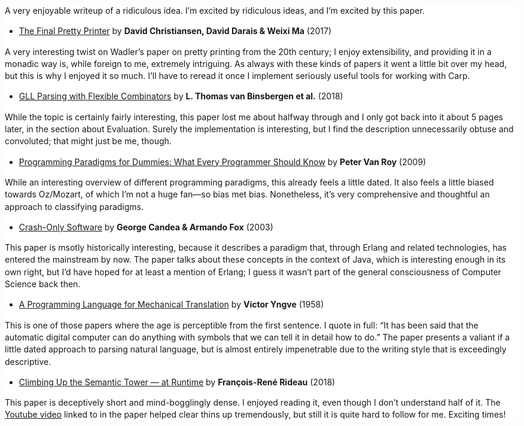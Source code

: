 A very enjoyable writeup of a ridiculous idea. I’m excited by ridiculous ideas,
and I’m excited by this paper.

* [The Final Pretty Printer](http://davidchristiansen.dk/drafts/final-pretty-printer-draft.pdf) by **David Christiansen, David Darais & Weixi Ma** (2017)

A very interesting twist on Wadler’s paper on pretty printing from the 20th
century; I enjoy extensibility, and providing it in a monadic way is, while
foreign to me, extremely intriguing. As always with these kinds of papers it
went a little bit over my head, but this is why I enjoyed it so much. I’ll have
to reread it once I implement seriously useful tools for working with Carp.

* [GLL Parsing with Flexible Combinators](https://pure.royalholloway.ac.uk/portal/files/31169565/paper.pdf) by **L. Thomas van Binsbergen et al.** (2018)

While the topic is certainly fairly interesting, this paper lost me about
halfway through and I only got back into it about 5 pages later, in the section
about Evaluation. Surely the implementation is interesting, but I find the
description unnecessarily obtuse and convoluted; that might just be me, though.

* [Programming Paradigms for Dummies: What Every Programmer Should Know](https://www.info.ucl.ac.be/~pvr/VanRoyChapter.pdf) by **Peter Van Roy** (2009)

While an interesting overview of different programming paradigms, this already
feels a little dated. It also feels a little biased towards Oz/Mozart, of which
I’m not a huge fan—so bias met bias. Nonetheless, it’s very comprehensive and
thoughtful an approach to classifying paradigms.

* [Crash-Only Software](https://www.usenix.org/legacy/events/hotos03/tech/full_papers/candea/candea.pdf) by **George Candea & Armando Fox** (2003)

This paper is msotly historically interesting, because it describes a paradigm
that, through Erlang and related technologies, has entered the mainstream by
now. The paper talks about these concepts in the context of Java, which is
interesting enough in its own right, but I’d have hoped for at least a mention
of Erlang; I guess it wasn’t part of the general consciousness of Computer
Science back then.

* [A Programming Language for Mechanical Translation](http://www.mt-archive.info/MT-1958-Yngve.pdf) by **Victor Yngve** (1958)

This is one of those papers where the age is perceptible from the first
sentence. I quote in full: “It has been said that the automatic digital
computer can do anything with symbols that we can tell it in detail how to do.”
The paper presents a valiant if a little dated approach to parsing natural
language, but is almost entirely impenetrable due to the writing style that is
exceedingly descriptive.

* [Climbing Up the Semantic Tower — at Runtime](http://fare.tunes.org/files/climbing/climbing.pdf) by **François-René Rideau** (2018)

This paper is deceptively short and mind-bogglingly dense. I enjoyed reading it,
even though I don’t understand half of it. The [Youtube video](https://www.youtube.com/watch?v=heU8NyX5Hus)
linked to in the paper helped clear thins up tremendously, but still it is quite
hard to follow for me. Exciting times!
